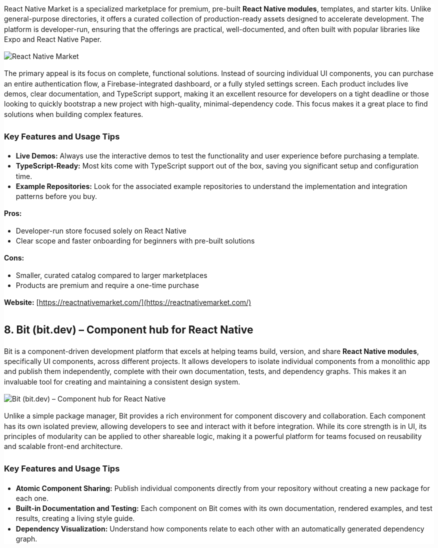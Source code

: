 React Native Market is a specialized marketplace for premium, pre-built **React Native modules**, templates, and starter kits. Unlike general-purpose directories, it offers a curated collection of production-ready assets designed to accelerate development. The platform is developer-run, ensuring that the offerings are practical, well-documented, and often built with popular libraries like Expo and React Native Paper.

![React Native Market](https://cdn.outrank.so/c504846a-b33a-4018-bc93-5bfa9be0f3af/screenshots/0bd30622-6e25-4db0-981e-2beff0752eae.jpg)

The primary appeal is its focus on complete, functional solutions. Instead of sourcing individual UI components, you can purchase an entire authentication flow, a Firebase-integrated dashboard, or a fully styled settings screen. Each product includes live demos, clear documentation, and TypeScript support, making it an excellent resource for developers on a tight deadline or those looking to quickly bootstrap a new project with high-quality, minimal-dependency code. This focus makes it a great place to find solutions when building complex features.

### Key Features and Usage Tips

*   **Live Demos:** Always use the interactive demos to test the functionality and user experience before purchasing a template.
*   **TypeScript-Ready:** Most kits come with TypeScript support out of the box, saving you significant setup and configuration time.
*   **Example Repositories:** Look for the associated example repositories to understand the implementation and integration patterns before you buy.

**Pros:**
*   Developer-run store focused solely on React Native
*   Clear scope and faster onboarding for beginners with pre-built solutions

**Cons:**
*   Smaller, curated catalog compared to larger marketplaces
*   Products are premium and require a one-time purchase

**Website:** [https://reactnativemarket.com/](https://reactnativemarket.com/)

## 8. Bit (bit.dev) – Component hub for React Native

Bit is a component-driven development platform that excels at helping teams build, version, and share **React Native modules**, specifically UI components, across different projects. It allows developers to isolate individual components from a monolithic app and publish them independently, complete with their own documentation, tests, and dependency graphs. This makes it an invaluable tool for creating and maintaining a consistent design system.

![Bit (bit.dev) – Component hub for React Native](https://cdn.outrank.so/c504846a-b33a-4018-bc93-5bfa9be0f3af/screenshots/22caab5f-1d47-4037-b852-84316f48a5eb.jpg)

Unlike a simple package manager, Bit provides a rich environment for component discovery and collaboration. Each component has its own isolated preview, allowing developers to see and interact with it before integration. While its core strength is in UI, its principles of modularity can be applied to other shareable logic, making it a powerful platform for teams focused on reusability and scalable front-end architecture.

### Key Features and Usage Tips

*   **Atomic Component Sharing:** Publish individual components directly from your repository without creating a new package for each one.
*   **Built-in Documentation and Testing:** Each component on Bit comes with its own documentation, rendered examples, and test results, creating a living style guide.
*   **Dependency Visualization:** Understand how components relate to each other with an automatically generated dependency graph.
